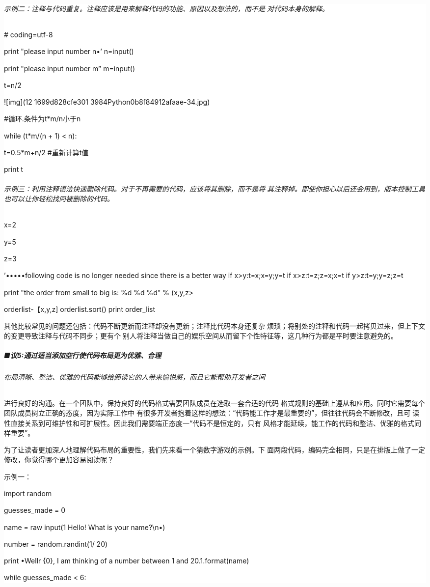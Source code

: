 ###### 示例二：注释与代码重复。注释应该是用来解释代码的功能、原因以及想法的，而不是 对代码本身的解释。

\# coding=utf-8

print "please input number n•’ n=input()

print "please input number m” m=input()

t=n/2

![img](12 1699d828cfe301 3984Python0b8f84912afaae-34.jpg)



\#循环.条件为t*m/n小于n

while (t*m/(n + 1) < n):

t=0.5*m+n/2    #重新计算t值

print t

###### 示例三：利用注释语法快速删除代码。对于不再需要的代码，应该将其删除，而不是将 其注释掉。即使你担心以后还会用到，版本控制工具也可以让你轻松找冋被删除的代码。

x=2

y=5

z=3

’•••••following code is no longer needed since there is a better way if x>y:t=x;x=y;y=t if x>z:t=z;z=x;x=t if y>z:t=y;y=z;z=t

print "the order from small to big is: %d %d %d" % (x,y,z>

orderlist-【x,y,z] orderlist.sort() print order_list

其他比较常见的问题还包括：代码不断更新而注释却没有更新；注释比代码本身还复杂 烦琐；将别处的注释和代码一起拷贝过来，但上下文的变更导致注释与代码不同步；更有个 别人将注释当做自己的娱乐空间从而留下个性特征等，这几种行为都是平时要注意避免的。

##### ■议5:通过适当添加空行使代码布局更为优雅、合理

###### 布局清晰、整洁、优雅的代码能够给阅读它的人带来愉悦感，而且它能帮助开发者之间

进行良好的沟通。在一个团队中，保持良好的代码格式需要团队成员在选取一套合适的代码 格式规则的基础上遵从和应用。同时它需要每个团队成员树立正确的态度，因为实际工作中 有很多开发者抱着这样的想法：“代码能工作才是最重要的”，但往往代码会不断修改，且可 读性直接关系到可维护性和可扩展性。因此我们需要端正态度一“代码不是恒定的，只有 风格才能延续，能工作的代码和整洁、优雅的格式同样重要”。

为了让读者更加深人地理解代码布局的重要性，我们先来看一个猜数字游戏的示例。下 面两段代码，编码完全相同，只是在排版上做了一定修改，你觉得哪个更加容易阅读呢？

示例一：

import random

guesses_made = 0

name = raw input(1 Hello! What is your name?\n•)

number = random.randint(1/ 20)

print •Wellr {0}, I am thinking of a number between 1 and 20.1.format(name)

while guesses_made < 6:
